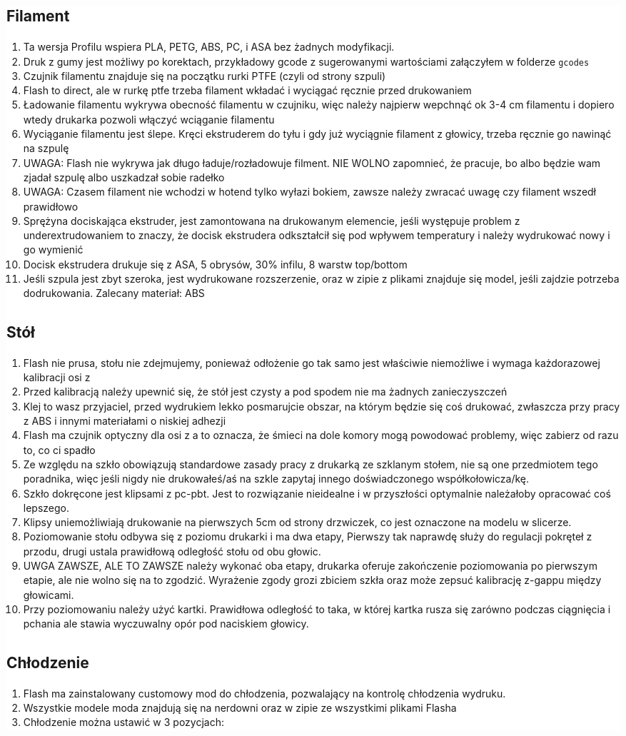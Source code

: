 ## Filament

1. Ta wersja Profilu wspiera PLA, PETG, ABS, PC, i ASA bez żadnych modyfikacji.
2. Druk z gumy jest możliwy po korektach, przykładowy gcode z sugerowanymi wartościami załączyłem w folderze `gcodes`
3. Czujnik filamentu znajduje się na początku rurki PTFE (czyli od strony szpuli)
4. Flash to direct, ale w rurkę ptfe trzeba filament wkładać i wyciągać ręcznie przed drukowaniem
5. Ładowanie filamentu wykrywa obecność filamentu w czujniku, więc należy najpierw wepchnąć ok 3-4 cm filamentu i dopiero wtedy drukarka pozwoli włączyć wciąganie filamentu
6. Wyciąganie filamentu jest ślepe. Kręci ekstruderem do tyłu i gdy już wyciągnie filament z głowicy, trzeba ręcznie go nawinąć na szpulę
7. UWAGA: Flash nie wykrywa jak długo ładuje/rozładowuje filment. NIE WOLNO zapomnieć, że pracuje, bo albo będzie wam zjadał szpulę albo uszkadzał sobie radełko
8. UWAGA: Czasem filament nie wchodzi w hotend tylko wyłazi bokiem, zawsze należy zwracać uwagę czy filament wszedł prawidłowo
9. Sprężyna dociskająca ekstruder, jest zamontowana na drukowanym elemencie, jeśli występuje problem z underextrudowaniem to znaczy, że docisk ekstrudera odkształcił się pod wpływem temperatury i należy wydrukować nowy i go wymienić
10. Docisk ekstrudera drukuje się z ASA, 5 obrysów, 30% infilu, 8 warstw top/bottom
11. Jeśli szpula jest zbyt szeroka, jest wydrukowane rozszerzenie, oraz w zipie z plikami znajduje się model, jeśli zajdzie potrzeba dodrukowania. Zalecany materiał: ABS

## Stół

1. Flash nie prusa, stołu nie zdejmujemy, ponieważ odłożenie go tak samo jest właściwie niemożliwe i wymaga każdorazowej kalibracji osi z
2. Przed kalibracją należy upewnić się, że stół jest czysty a pod spodem nie ma żadnych zanieczyszczeń
3. Klej to wasz przyjaciel, przed wydrukiem lekko posmarujcie obszar, na którym będzie się coś drukować, zwłaszcza przy pracy z ABS i innymi materiałami o niskiej adhezji
4. Flash ma czujnik optyczny dla osi z a to oznacza, że śmieci na dole komory mogą powodować problemy, więc zabierz od razu to, co ci spadło
5. Ze względu na szkło obowiązują standardowe zasady pracy z drukarką ze szklanym stołem, nie są one przedmiotem tego poradnika, więc jeśli nigdy nie drukowałeś/aś na szkle zapytaj innego doświadczonego współkołowicza/kę.
6. Szkło dokręcone jest klipsami z pc-pbt. Jest to rozwiązanie nieidealne i w przyszłości optymalnie należałoby opracować coś lepszego.
7. Klipsy uniemożliwiają drukowanie na pierwszych 5cm od strony drzwiczek, co jest oznaczone na modelu w slicerze.
8. Poziomowanie stołu odbywa się z poziomu drukarki i ma dwa etapy, Pierwszy tak naprawdę służy do regulacji pokręteł z przodu, drugi ustala prawidłową odległość stołu od obu głowic.
9. UWGA ZAWSZE, ALE TO ZAWSZE należy wykonać oba etapy, drukarka oferuje zakończenie poziomowania po pierwszym etapie, ale nie wolno się na to zgodzić. Wyrażenie zgody grozi zbiciem szkła oraz może zepsuć kalibrację z-gappu między głowicami.
10. Przy poziomowaniu należy użyć kartki. Prawidłowa odległość to taka, w której kartka rusza się zarówno podczas ciągnięcia i pchania ale stawia wyczuwalny opór pod naciskiem głowicy.

## Chłodzenie

1. Flash ma zainstalowany customowy mod do chłodzenia, pozwalający na kontrolę chłodzenia wydruku.
2. Wszystkie modele moda znajdują się na nerdowni oraz w zipie ze wszystkimi plikami Flasha
3. Chłodzenie można ustawić w 3 pozycjach:
